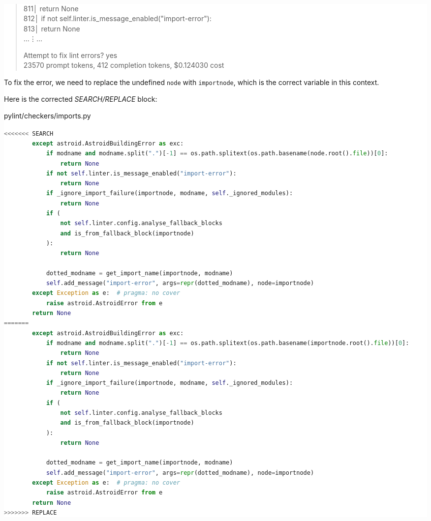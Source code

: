 > 811│                return None  
> 812│            if not self.linter.is_message_enabled("import-error"):  
> 813│                return None  
> ...⋮...  
>  
> Attempt to fix lint errors? yes  
> 23570 prompt tokens, 412 completion tokens, $0.124030 cost  

To fix the error, we need to replace the undefined `node` with `importnode`, which is the correct variable in this context.

Here is the corrected *SEARCH/REPLACE* block:

pylint/checkers/imports.py
```python
<<<<<<< SEARCH
        except astroid.AstroidBuildingError as exc:
            if modname and modname.split(".")[-1] == os.path.splitext(os.path.basename(node.root().file))[0]:
                return None
            if not self.linter.is_message_enabled("import-error"):
                return None
            if _ignore_import_failure(importnode, modname, self._ignored_modules):
                return None
            if (
                not self.linter.config.analyse_fallback_blocks
                and is_from_fallback_block(importnode)
            ):
                return None

            dotted_modname = get_import_name(importnode, modname)
            self.add_message("import-error", args=repr(dotted_modname), node=importnode)
        except Exception as e:  # pragma: no cover
            raise astroid.AstroidError from e
        return None
=======
        except astroid.AstroidBuildingError as exc:
            if modname and modname.split(".")[-1] == os.path.splitext(os.path.basename(importnode.root().file))[0]:
                return None
            if not self.linter.is_message_enabled("import-error"):
                return None
            if _ignore_import_failure(importnode, modname, self._ignored_modules):
                return None
            if (
                not self.linter.config.analyse_fallback_blocks
                and is_from_fallback_block(importnode)
            ):
                return None

            dotted_modname = get_import_name(importnode, modname)
            self.add_message("import-error", args=repr(dotted_modname), node=importnode)
        except Exception as e:  # pragma: no cover
            raise astroid.AstroidError from e
        return None
>>>>>>> REPLACE
```
